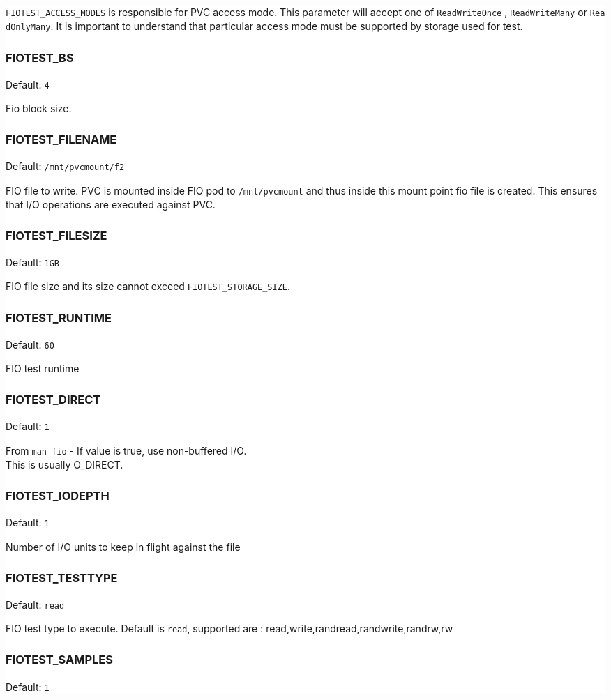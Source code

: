 `FIOTEST_ACCESS_MODES` is responsible for PVC access mode. This parameter will accept one of `ReadWriteOnce` ,
`ReadWriteMany` or `ReadOnlyMany`. It is important to understand that particular access mode must be supported
by storage used for test.

### FIOTEST_BS

Default: `4`

Fio block size.

### FIOTEST_FILENAME

Default: `/mnt/pvcmount/f2`

FIO file to write. PVC is mounted inside FIO pod to `/mnt/pvcmount` and thus inside this mount point fio file is
created. This ensures that I/O operations are executed against PVC.

### FIOTEST_FILESIZE

Default: `1GB`

FIO file size and its size cannot exceed `FIOTEST_STORAGE_SIZE`.

### FIOTEST_RUNTIME

Default: `60`

FIO test runtime

### FIOTEST_DIRECT

Default: `1`

From `man fio` - If  value  is  true,  use  non-buffered  I/O.  
This is usually O_DIRECT.

### FIOTEST_IODEPTH

Default: `1`

Number of I/O units to keep in flight  against  the  file

### FIOTEST_TESTTYPE

Default: `read`

FIO test type to execute. Default is `read`, supported are : read,write,randread,randwrite,randrw,rw

### FIOTEST_SAMPLES

Default: `1`
